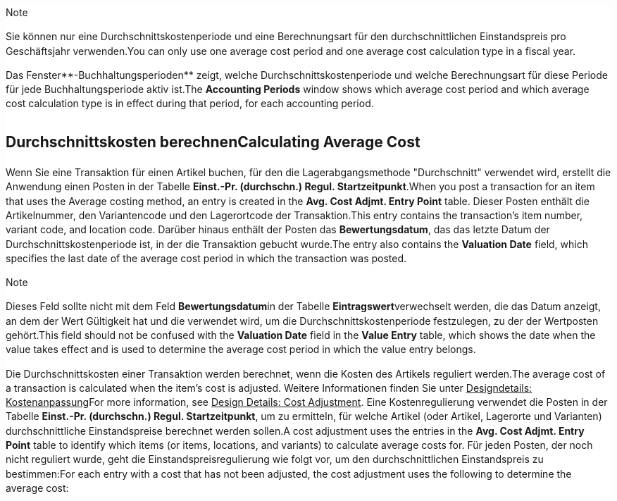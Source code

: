 > [!NOTE]  
>  <span data-ttu-id="9cdc2-125">Sie können nur eine Durchschnittskostenperiode und eine Berechnungsart für den durchschnittlichen Einstandspreis pro Geschäftsjahr verwenden.</span><span class="sxs-lookup"><span data-stu-id="9cdc2-125">You can only use one average cost period and one average cost calculation type in a fiscal year.</span></span>  
>   
>  <span data-ttu-id="9cdc2-126">Das Fenster**-Buchhaltungsperioden**  zeigt, welche Durchschnittskostenperiode und welche Berechnungsart für diese Periode für jede Buchhaltungsperiode aktiv ist.</span><span class="sxs-lookup"><span data-stu-id="9cdc2-126">The **Accounting Periods** window shows which average cost period and which average cost calculation type is in effect during that period, for each accounting period.</span></span>  

## <a name="calculating-average-cost"></a><span data-ttu-id="9cdc2-127">Durchschnittskosten berechnen</span><span class="sxs-lookup"><span data-stu-id="9cdc2-127">Calculating Average Cost</span></span>  
 <span data-ttu-id="9cdc2-128">Wenn Sie eine Transaktion für einen Artikel buchen, für den die Lagerabgangsmethode "Durchschnitt" verwendet wird, erstellt die Anwendung einen Posten in der Tabelle **Einst.-Pr. (durchschn.) Regul. Startzeitpunkt**.</span><span class="sxs-lookup"><span data-stu-id="9cdc2-128">When you post a transaction for an item that uses the Average costing method, an entry is created in the **Avg. Cost Adjmt. Entry Point** table.</span></span> <span data-ttu-id="9cdc2-129">Dieser Posten enthält die Artikelnummer, den Variantencode und den Lagerortcode der Transaktion.</span><span class="sxs-lookup"><span data-stu-id="9cdc2-129">This entry contains the transaction’s item number, variant code, and location code.</span></span> <span data-ttu-id="9cdc2-130">Darüber hinaus enthält der Posten das **Bewertungsdatum**, das das letzte Datum der Durchschnittskostenperiode ist, in der die Transaktion gebucht wurde.</span><span class="sxs-lookup"><span data-stu-id="9cdc2-130">The entry also contains the **Valuation Date** field, which specifies the last date of the average cost period in which the transaction was posted.</span></span>  

> [!NOTE]  
>  <span data-ttu-id="9cdc2-131">Dieses Feld sollte nicht mit dem Feld **Bewertungsdatum**in der Tabelle **Eintragswert**verwechselt werden, die das Datum anzeigt, an dem der Wert Gültigkeit hat und die verwendet wird, um die Durchschnittskostenperiode festzulegen, zu der der Wertposten gehört.</span><span class="sxs-lookup"><span data-stu-id="9cdc2-131">This field should not be confused with the **Valuation Date** field in the **Value Entry** table, which shows the date when the value takes effect and is used to determine the average cost period in which the value entry belongs.</span></span>  

 <span data-ttu-id="9cdc2-132">Die Durchschnittskosten einer Transaktion werden berechnet, wenn die Kosten des Artikels reguliert werden.</span><span class="sxs-lookup"><span data-stu-id="9cdc2-132">The average cost of a transaction is calculated when the item’s cost is adjusted.</span></span> <span data-ttu-id="9cdc2-133">Weitere Informationen finden Sie unter [Designdetails: Kostenanpassung](design-details-cost-adjustment.md)</span><span class="sxs-lookup"><span data-stu-id="9cdc2-133">For more information, see [Design Details: Cost Adjustment](design-details-cost-adjustment.md).</span></span> <span data-ttu-id="9cdc2-134">Eine Kostenregulierung verwendet die Posten in der Tabelle **Einst.-Pr. (durchschn.) Regul. Startzeitpunkt**, um zu ermitteln, für welche Artikel (oder Artikel, Lagerorte und Varianten) durchschnittliche Einstandspreise berechnet werden sollen.</span><span class="sxs-lookup"><span data-stu-id="9cdc2-134">A cost adjustment uses the entries in the **Avg. Cost Adjmt. Entry Point** table to identify which items (or items, locations, and variants) to calculate average costs for.</span></span> <span data-ttu-id="9cdc2-135">Für jeden Posten, der noch nicht reguliert wurde, geht die Einstandspreisregulierung wie folgt vor, um den durchschnittlichen Einstandspreis zu bestimmen:</span><span class="sxs-lookup"><span data-stu-id="9cdc2-135">For each entry with a cost that has not been adjusted, the cost adjustment uses the following to determine the average cost:</span></span>  
